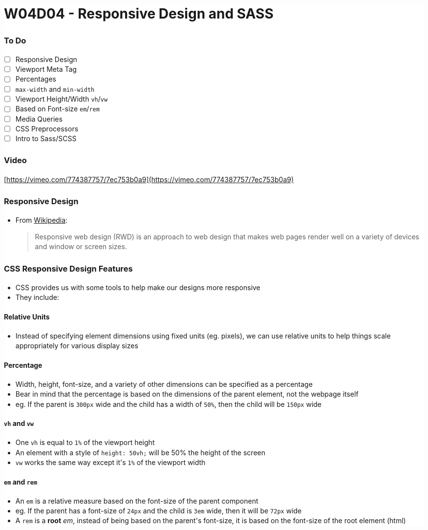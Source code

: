 # W04D04 - Responsive Design and SASS

### To Do

- [ ] Responsive Design
- [ ] Viewport Meta Tag
- [ ] Percentages
- [ ] `max-width` and `min-width`
- [ ] Viewport Height/Width `vh`/`vw`
- [ ] Based on Font-size `em`/`rem`
- [ ] Media Queries
- [ ] CSS Preprocessors
- [ ] Intro to Sass/SCSS

### Video

[https://vimeo.com/774387757/7ec753b0a9](https://vimeo.com/774387757/7ec753b0a9)

### Responsive Design

- From [Wikipedia](https://en.wikipedia.org/wiki/Responsive_web_design):
  > Responsive web design (RWD) is an approach to web design that makes web pages render well on a variety of devices and window or screen sizes.

### CSS Responsive Design Features

- CSS provides us with some tools to help make our designs more responsive
- They include:

#### Relative Units

- Instead of specifying element dimensions using fixed units (eg. pixels), we can use relative units to help things scale appropriately for various display sizes

#### Percentage

- Width, height, font-size, and a variety of other dimensions can be specified as a percentage
- Bear in mind that the percentage is based on the dimensions of the parent element, not the webpage itself
- eg. If the parent is `300px` wide and the child has a width of `50%`, then the child will be `150px` wide

#### `vh` and `vw`

- One `vh` is equal to `1%` of the viewport height
- An element with a style of `height: 50vh;` will be 50% the height of the screen
- `vw` works the same way except it's `1%` of the viewport width

#### `em` and `rem`

- An `em` is a relative measure based on the font-size of the parent component
- eg. If the parent has a font-size of `24px` and the child is `3em` wide, then it will be `72px` wide
- A `rem` is a **root** _em_, instead of being based on the parent's font-size, it is based on the font-size of the root element (html)
